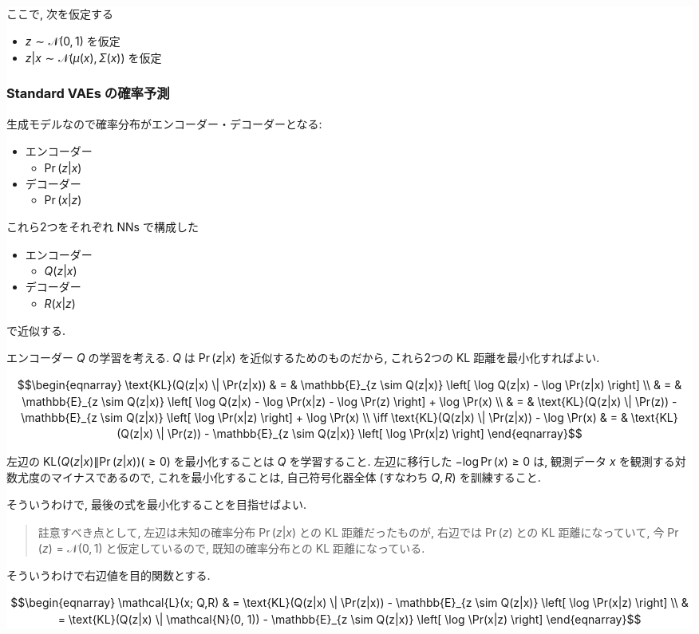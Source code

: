 ここで, 次を仮定する

- $z \sim \mathcal{N}(0, 1)$ を仮定
- $z|x \sim \mathcal{N}(\mu(x), \Sigma(x))$ を仮定

### Standard VAEs の確率予測

生成モデルなので確率分布がエンコーダー・デコーダーとなる:

- エンコーダー
    - $\Pr(z|x)$
- デコーダー
    - $\Pr(x|z)$

これら2つをそれぞれ NNs で構成した

- エンコーダー
    - $Q(z|x)$
- デコーダー
    - $R(x|z)$

で近似する.

エンコーダー $Q$ の学習を考える.
$Q$ は $\Pr(z|x)$ を近似するためのものだから, これら2つの KL 距離を最小化すればよい.

$$\begin{eqnarray}
\text{KL}(Q(z|x) \| \Pr(z|x))
  & = & \mathbb{E}_{z \sim Q(z|x)} \left[ \log Q(z|x) - \log \Pr(z|x) \right] \\
  & = & \mathbb{E}_{z \sim Q(z|x)} \left[ \log Q(z|x) - \log \Pr(x|z) - \log \Pr(z) \right] + \log \Pr(x) \\
  & = & \text{KL}(Q(z|x) \| \Pr(z)) - \mathbb{E}_{z \sim Q(z|x)} \left[ \log \Pr(x|z) \right] + \log \Pr(x) \\
\iff \text{KL}(Q(z|x) \| \Pr(z|x)) - \log \Pr(x)
  & = & \text{KL}(Q(z|x) \| \Pr(z)) - \mathbb{E}_{z \sim Q(z|x)} \left[ \log \Pr(x|z) \right]
\end{eqnarray}$$

左辺の
$\text{KL}(Q(z|x) \| \Pr(z|x)) (\geq 0)$
を最小化することは $Q$ を学習すること.
左辺に移行した
$- \log \Pr(x) \geq 0$
は, 観測データ $x$ を観測する対数尤度のマイナスであるので, これを最小化することは,
自己符号化器全体 (すなわち $Q, R$) を訓練すること.

そういうわけで, 最後の式を最小化することを目指せばよい.

> 註意すべき点として, 左辺は未知の確率分布 $\Pr(z|x)$ との KL 距離だったものが,
> 右辺では $\Pr(z)$ との KL 距離になっていて,
> 今 $\Pr(z) = \mathcal{N}(0,1)$ と仮定しているので, 既知の確率分布との KL 距離になっている.

そういうわけで右辺値を目的関数とする.

$$\begin{eqnarray}
\mathcal{L}(x; Q,R)
 & = \text{KL}(Q(z|x) \| \Pr(z|x)) - \mathbb{E}_{z \sim Q(z|x)} \left[ \log \Pr(x|z) \right] \\
 & = \text{KL}(Q(z|x) \| \mathcal{N}(0, 1)) - \mathbb{E}_{z \sim Q(z|x)} \left[ \log \Pr(x|z) \right]
\end{eqnarray}$$
